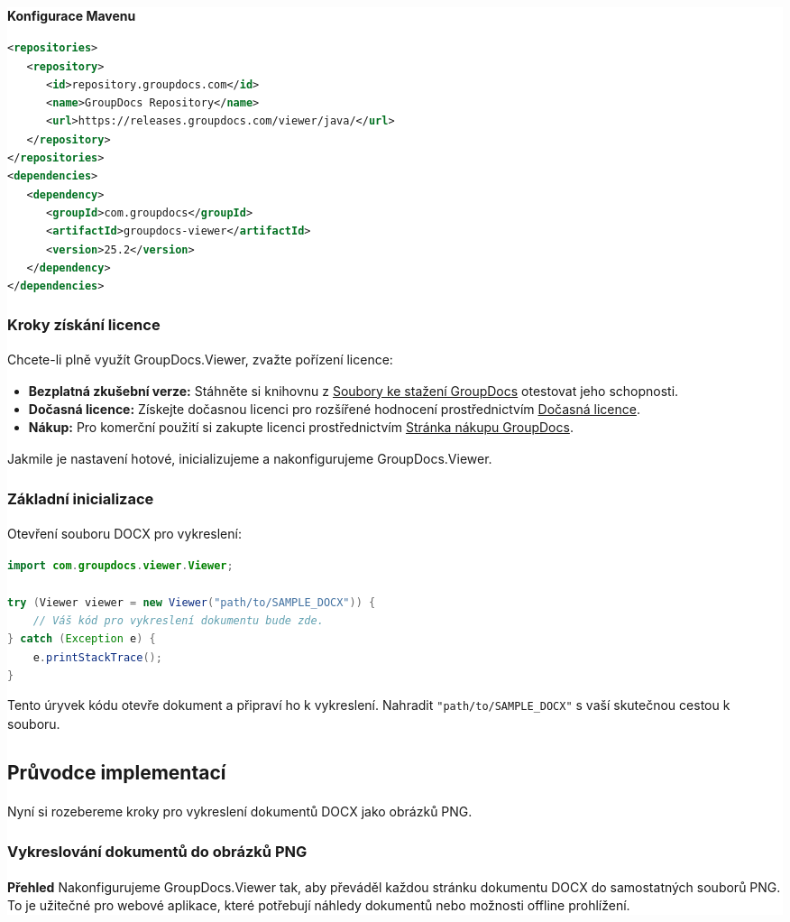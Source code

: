 **Konfigurace Mavenu**

```xml
<repositories>
   <repository>
      <id>repository.groupdocs.com</id>
      <name>GroupDocs Repository</name>
      <url>https://releases.groupdocs.com/viewer/java/</url>
   </repository>
</repositories>
<dependencies>
   <dependency>
      <groupId>com.groupdocs</groupId>
      <artifactId>groupdocs-viewer</artifactId>
      <version>25.2</version>
   </dependency>
</dependencies>
```

### Kroky získání licence
Chcete-li plně využít GroupDocs.Viewer, zvažte pořízení licence:
- **Bezplatná zkušební verze:** Stáhněte si knihovnu z [Soubory ke stažení GroupDocs](https://releases.groupdocs.com/viewer/java/) otestovat jeho schopnosti.
- **Dočasná licence:** Získejte dočasnou licenci pro rozšířené hodnocení prostřednictvím [Dočasná licence](https://purchase.groupdocs.com/temporary-license/).
- **Nákup:** Pro komerční použití si zakupte licenci prostřednictvím [Stránka nákupu GroupDocs](https://purchase.groupdocs.com/buy).

Jakmile je nastavení hotové, inicializujeme a nakonfigurujeme GroupDocs.Viewer.

### Základní inicializace
Otevření souboru DOCX pro vykreslení:

```java
import com.groupdocs.viewer.Viewer;

try (Viewer viewer = new Viewer("path/to/SAMPLE_DOCX")) {
    // Váš kód pro vykreslení dokumentu bude zde.
} catch (Exception e) {
    e.printStackTrace();
}
```

Tento úryvek kódu otevře dokument a připraví ho k vykreslení. Nahradit `"path/to/SAMPLE_DOCX"` s vaší skutečnou cestou k souboru.

## Průvodce implementací
Nyní si rozebereme kroky pro vykreslení dokumentů DOCX jako obrázků PNG.

### Vykreslování dokumentů do obrázků PNG
**Přehled**
Nakonfigurujeme GroupDocs.Viewer tak, aby převáděl každou stránku dokumentu DOCX do samostatných souborů PNG. To je užitečné pro webové aplikace, které potřebují náhledy dokumentů nebo možnosti offline prohlížení.
